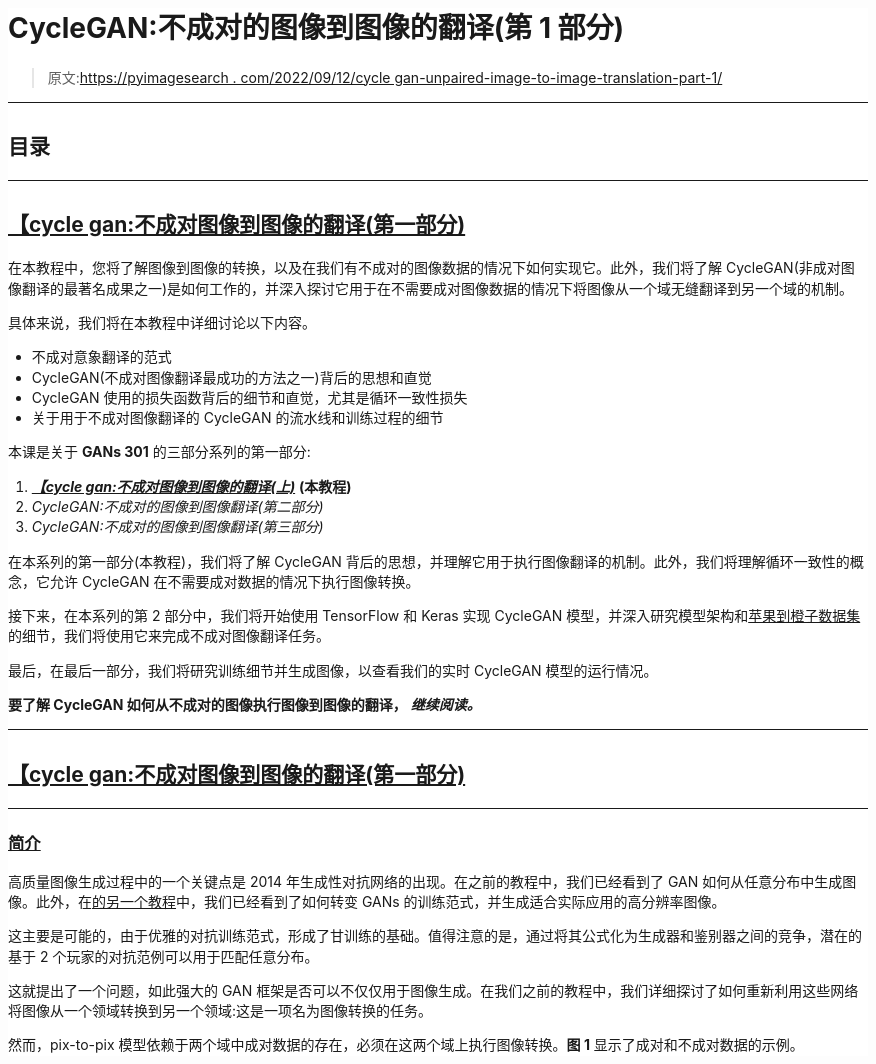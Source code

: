# CycleGAN:不成对的图像到图像的翻译(第 1 部分)

> 原文:[https://pyimagesearch . com/2022/09/12/cycle gan-unpaired-image-to-image-translation-part-1/](https://pyimagesearch.com/2022/09/12/cyclegan-unpaired-image-to-image-translation-part-1/)

* * *

## **目录**

* * *

## [**【cycle gan:不成对图像到图像的翻译(第一部分)**](#TOC)

在本教程中，您将了解图像到图像的转换，以及在我们有不成对的图像数据的情况下如何实现它。此外，我们将了解 CycleGAN(非成对图像翻译的最著名成果之一)是如何工作的，并深入探讨它用于在不需要成对图像数据的情况下将图像从一个域无缝翻译到另一个域的机制。

具体来说，我们将在本教程中详细讨论以下内容。

*   不成对意象翻译的范式
*   CycleGAN(不成对图像翻译最成功的方法之一)背后的思想和直觉
*   CycleGAN 使用的损失函数背后的细节和直觉，尤其是循环一致性损失
*   关于用于不成对图像翻译的 CycleGAN 的流水线和训练过程的细节

本课是关于 **GANs 301** 的三部分系列的第一部分:

1.  [***【cycle gan:不成对图像到图像的翻译(上)***](https://pyimg.co/7vh0s) **(本教程)**
2.  *CycleGAN:不成对的图像到图像翻译(第二部分)*
3.  *CycleGAN:不成对的图像到图像翻译(第三部分)*

在本系列的第一部分(本教程)，我们将了解 CycleGAN 背后的思想，并理解它用于执行图像翻译的机制。此外，我们将理解循环一致性的概念，它允许 CycleGAN 在不需要成对数据的情况下执行图像转换。

接下来，在本系列的第 2 部分中，我们将开始使用 TensorFlow 和 Keras 实现 CycleGAN 模型，并深入研究模型架构和[苹果到橙子数据集](https://www.kaggle.com/datasets/balraj98/apple2orange-dataset)的细节，我们将使用它来完成不成对图像翻译任务。

最后，在最后一部分，我们将研究训练细节并生成图像，以查看我们的实时 CycleGAN 模型的运行情况。

**要了解 CycleGAN 如何从不成对的图像执行图像到图像的翻译，** ***继续阅读。***

* * *

## [**【cycle gan:不成对图像到图像的翻译(第一部分)**](#TOC)

* * *

### [**简介**](#TOC)

高质量图像生成过程中的一个关键点是 2014 年生成性对抗网络的出现。在之前的教程中，我们已经看到了 GAN 如何从任意分布中生成图像。此外，在[的另一个教程](https://pyimagesearch.com/2022/01/10/torch-hub-series-4-pgan-model-on-gan/)中，我们已经看到了如何转变 GANs 的训练范式，并生成适合实际应用的高分辨率图像。

这主要是可能的，由于优雅的对抗训练范式，形成了甘训练的基础。值得注意的是，通过将其公式化为生成器和鉴别器之间的竞争，潜在的基于 2 个玩家的对抗范例可以用于匹配任意分布。

这就提出了一个问题，如此强大的 GAN 框架是否可以不仅仅用于图像生成。在我们之前的教程中，我们详细探讨了如何重新利用这些网络将图像从一个领域转换到另一个领域:这是一项名为图像转换的任务。

然而，pix-to-pix 模型依赖于两个域中成对数据的存在，必须在这两个域上执行图像转换。**图 1** 显示了成对和不成对数据的示例。
